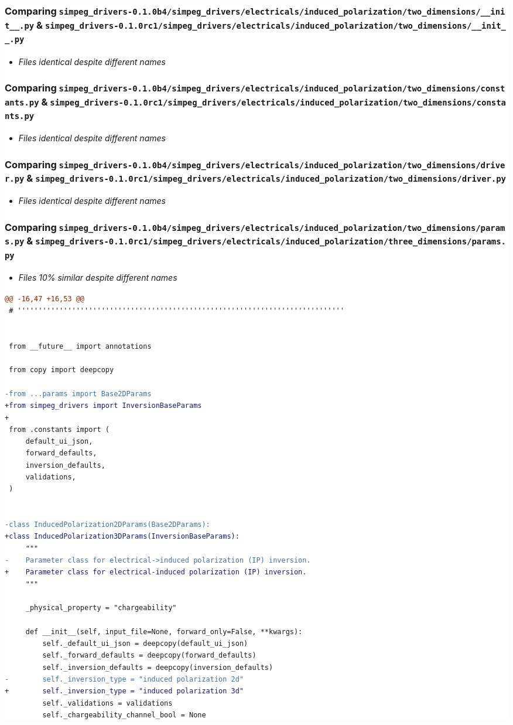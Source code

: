 ### Comparing `simpeg_drivers-0.1.0b4/simpeg_drivers/electricals/induced_polarization/two_dimensions/__init__.py` & `simpeg_drivers-0.1.0rc1/simpeg_drivers/electricals/induced_polarization/two_dimensions/__init__.py`

 * *Files identical despite different names*

### Comparing `simpeg_drivers-0.1.0b4/simpeg_drivers/electricals/induced_polarization/two_dimensions/constants.py` & `simpeg_drivers-0.1.0rc1/simpeg_drivers/electricals/induced_polarization/two_dimensions/constants.py`

 * *Files identical despite different names*

### Comparing `simpeg_drivers-0.1.0b4/simpeg_drivers/electricals/induced_polarization/two_dimensions/driver.py` & `simpeg_drivers-0.1.0rc1/simpeg_drivers/electricals/induced_polarization/two_dimensions/driver.py`

 * *Files identical despite different names*

### Comparing `simpeg_drivers-0.1.0b4/simpeg_drivers/electricals/induced_polarization/two_dimensions/params.py` & `simpeg_drivers-0.1.0rc1/simpeg_drivers/electricals/induced_polarization/three_dimensions/params.py`

 * *Files 10% similar despite different names*

```diff
@@ -16,47 +16,53 @@
 # ''''''''''''''''''''''''''''''''''''''''''''''''''''''''''''''''''''''''''''''
 
 
 from __future__ import annotations
 
 from copy import deepcopy
 
-from ...params import Base2DParams
+from simpeg_drivers import InversionBaseParams
+
 from .constants import (
     default_ui_json,
     forward_defaults,
     inversion_defaults,
     validations,
 )
 
 
-class InducedPolarization2DParams(Base2DParams):
+class InducedPolarization3DParams(InversionBaseParams):
     """
-    Parameter class for electrical->induced polarization (IP) inversion.
+    Parameter class for electrical-induced polarization (IP) inversion.
     """
 
     _physical_property = "chargeability"
 
     def __init__(self, input_file=None, forward_only=False, **kwargs):
         self._default_ui_json = deepcopy(default_ui_json)
         self._forward_defaults = deepcopy(forward_defaults)
         self._inversion_defaults = deepcopy(inversion_defaults)
-        self._inversion_type = "induced polarization 2d"
+        self._inversion_type = "induced polarization 3d"
         self._validations = validations
         self._chargeability_channel_bool = None
```